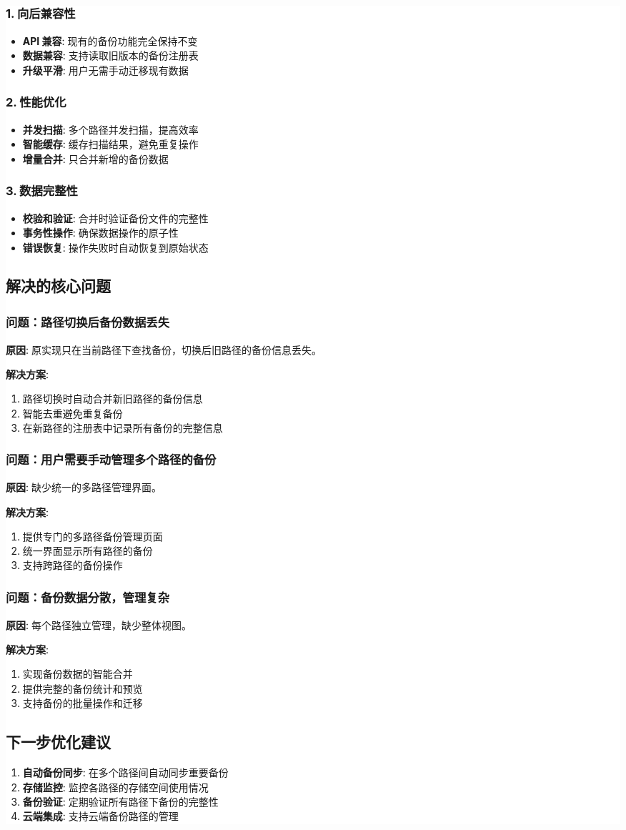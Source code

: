 ### 1. 向后兼容性

- **API 兼容**: 现有的备份功能完全保持不变
- **数据兼容**: 支持读取旧版本的备份注册表
- **升级平滑**: 用户无需手动迁移现有数据

### 2. 性能优化

- **并发扫描**: 多个路径并发扫描，提高效率
- **智能缓存**: 缓存扫描结果，避免重复操作
- **增量合并**: 只合并新增的备份数据

### 3. 数据完整性

- **校验和验证**: 合并时验证备份文件的完整性
- **事务性操作**: 确保数据操作的原子性
- **错误恢复**: 操作失败时自动恢复到原始状态

## 解决的核心问题

### 问题：路径切换后备份数据丢失

**原因**: 原实现只在当前路径下查找备份，切换后旧路径的备份信息丢失。

**解决方案**: 
1. 路径切换时自动合并新旧路径的备份信息
2. 智能去重避免重复备份
3. 在新路径的注册表中记录所有备份的完整信息

### 问题：用户需要手动管理多个路径的备份

**原因**: 缺少统一的多路径管理界面。

**解决方案**:
1. 提供专门的多路径备份管理页面
2. 统一界面显示所有路径的备份
3. 支持跨路径的备份操作

### 问题：备份数据分散，管理复杂

**原因**: 每个路径独立管理，缺少整体视图。

**解决方案**:
1. 实现备份数据的智能合并
2. 提供完整的备份统计和预览
3. 支持备份的批量操作和迁移

## 下一步优化建议

1. **自动备份同步**: 在多个路径间自动同步重要备份
2. **存储监控**: 监控各路径的存储空间使用情况
3. **备份验证**: 定期验证所有路径下备份的完整性
4. **云端集成**: 支持云端备份路径的管理
